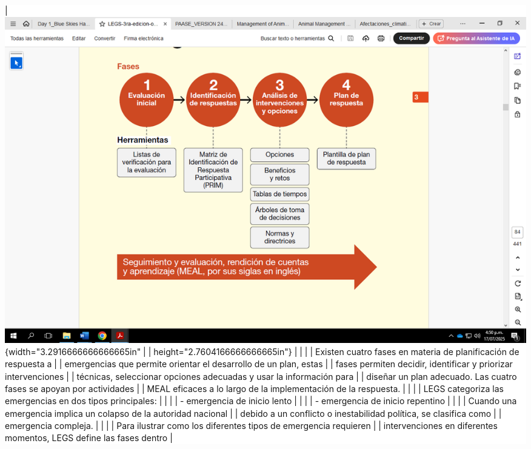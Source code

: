 | ![](media-capitulo5/media/image9.png){width="3.2916666666666665in"    |
| height="2.7604166666666665in"}                                        |
|                                                                       |
| Existen cuatro fases en materia de planificación de respuesta a       |
| emergencias que permite orientar el desarrollo de un plan, estas      |
| fases permiten decidir, identificar y priorizar intervenciones        |
| técnicas, seleccionar opciones adecuadas y usar la información para   |
| diseñar un plan adecuado. Las cuatro fases se apoyan por actividades  |
| MEAL eficaces a lo largo de la implementación de la respuesta.        |
|                                                                       |
| LEGS categoriza las emergencias en dos tipos principales:             |
|                                                                       |
| - emergencia de inicio lento                                          |
|                                                                       |
| - emergencia de inicio repentino                                      |
|                                                                       |
| Cuando una emergencia implica un colapso de la autoridad nacional     |
| debido a un conflicto o inestabilidad política, se clasifica como     |
| emergencia compleja.                                                  |
|                                                                       |
| Para ilustrar como los diferentes tipos de emergencia requieren       |
| intervenciones en diferentes momentos, LEGS define las fases dentro   |